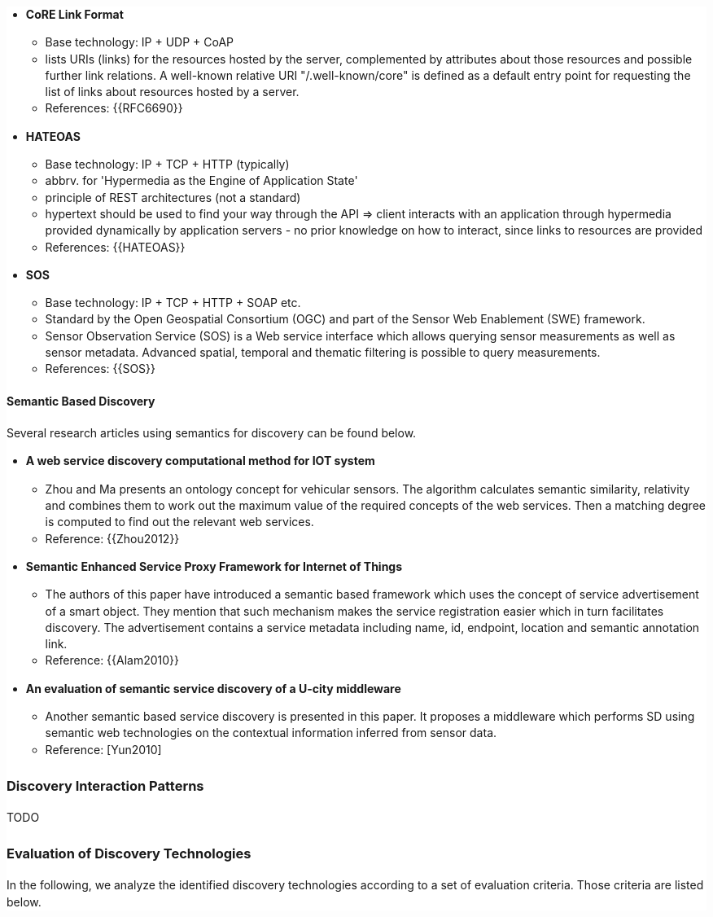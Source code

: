 * **CoRE Link Format**
    - Base technology: IP + UDP + CoAP
    - lists URIs (links) for the resources hosted by the server, complemented by attributes about those resources and possible further link relations. A well-known relative URI "/.well-known/core" is defined as a default entry point for requesting the list of links about resources hosted by a server.
    - References: {{RFC6690}}

* **HATEOAS**
    - Base technology: IP + TCP + HTTP (typically)
    - abbrv. for 'Hypermedia as the Engine of Application State'
    - principle of REST architectures (not a standard)
    - hypertext should be used to find your way through the API => client interacts with an application through hypermedia provided dynamically by application servers - no prior knowledge on how to interact, since links to resources are provided
    - References: {{HATEOAS}}

* **SOS**
    - Base technology: IP + TCP + HTTP + SOAP etc.
    - Standard by the Open Geospatial Consortium (OGC) and part of the Sensor Web Enablement (SWE) framework.
    - Sensor Observation Service (SOS) is a Web service interface which allows querying sensor measurements as well as sensor metadata. Advanced spatial, temporal and thematic filtering is possible to query measurements.
    - References: {{SOS}}</li>

#### Semantic Based Discovery

Several research articles using semantics for discovery can be found below.

* **A web service discovery computational method for IOT system**
    - Zhou and Ma presents an ontology concept for vehicular sensors. The algorithm calculates semantic similarity, relativity and combines them to work out the maximum value of the required concepts of the web services. Then a matching degree is computed to find out the relevant web services. 
    - Reference: {{Zhou2012}}

* **Semantic Enhanced Service Proxy Framework for Internet of Things**
    - The authors of this paper have introduced a semantic based framework which uses the concept of service advertisement of a smart object. They mention that such mechanism makes the service registration easier which in turn facilitates discovery. The advertisement contains a service metadata including name, id, endpoint, location and semantic annotation link.
    - Reference: {{Alam2010}}

* **An evaluation of semantic service discovery of a U-city middleware**
    - Another semantic based service discovery is presented in this paper. It proposes a middleware which performs SD using semantic web technologies on the contextual information inferred from sensor data.
    - Reference: [Yun2010]

### Discovery Interaction Patterns

TODO

### Evaluation of Discovery Technologies
In the following, we analyze the identified discovery technologies according to a set of evaluation criteria. Those criteria are listed below.
        